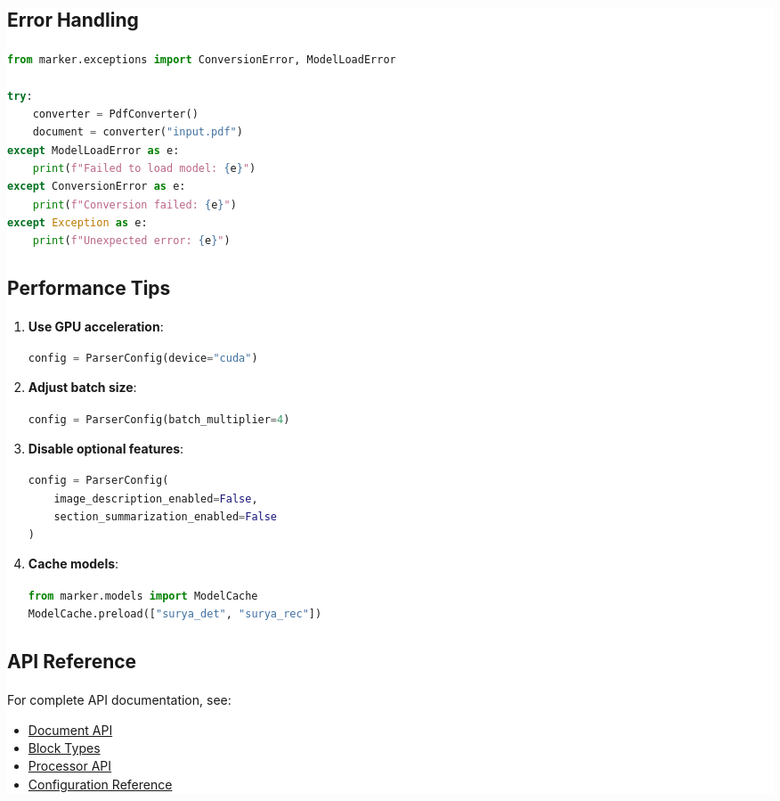 ## Error Handling

```python
from marker.exceptions import ConversionError, ModelLoadError

try:
    converter = PdfConverter()
    document = converter("input.pdf")
except ModelLoadError as e:
    print(f"Failed to load model: {e}")
except ConversionError as e:
    print(f"Conversion failed: {e}")
except Exception as e:
    print(f"Unexpected error: {e}")
```

## Performance Tips

1. **Use GPU acceleration**:
   ```python
   config = ParserConfig(device="cuda")
   ```

2. **Adjust batch size**:
   ```python
   config = ParserConfig(batch_multiplier=4)
   ```

3. **Disable optional features**:
   ```python
   config = ParserConfig(
       image_description_enabled=False,
       section_summarization_enabled=False
   )
   ```

4. **Cache models**:
   ```python
   from marker.models import ModelCache
   ModelCache.preload(["surya_det", "surya_rec"])
   ```

## API Reference

For complete API documentation, see:
- [Document API](document_api.md)
- [Block Types](block_types.md)
- [Processor API](processor_api.md)
- [Configuration Reference](configuration.md)